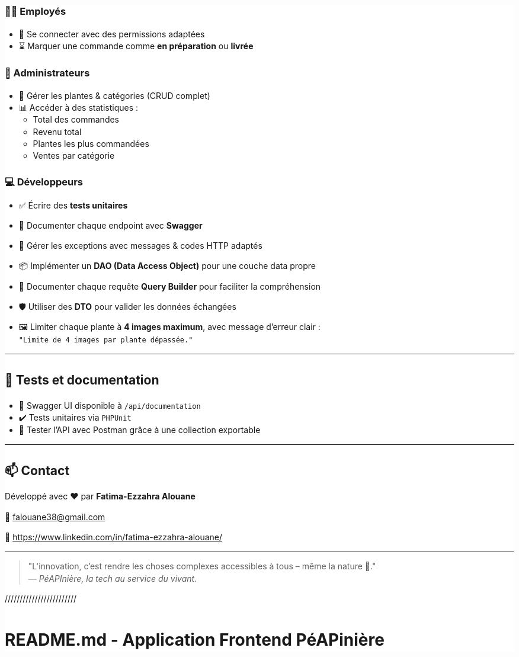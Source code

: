 ### 🧑‍🏭 Employés
- 🔐 Se connecter avec des permissions adaptées
- ⌛ Marquer une commande comme **en préparation** ou **livrée**

### 👑 Administrateurs
- 🎍 Gérer les plantes & catégories (CRUD complet)
- 📊 Accéder à des statistiques :
  - Total des commandes
  - Revenu total
  - Plantes les plus commandées
  - Ventes par catégorie

### 💻 Développeurs
- ✅ Écrire des **tests unitaires** 
  
- 📮 Documenter chaque endpoint avec **Swagger**
- 🚧 Gérer les exceptions avec messages & codes HTTP adaptés
- 📦 Implémenter un **DAO (Data Access Object)** pour une couche data propre
- 🧠 Documenter chaque requête **Query Builder** pour faciliter la compréhension
- 🛡️ Utiliser des **DTO** pour valider les données échangées
- 🖼️ Limiter chaque plante à **4 images maximum**, avec message d’erreur clair :  
  `"Limite de 4 images par plante dépassée."`

---

## 🧪 Tests et documentation

- 🧾 Swagger UI disponible à `/api/documentation`
- ✔️ Tests unitaires via `PHPUnit`
- 🔬 Tester l’API avec Postman grâce à une collection exportable

---

## 📫 Contact

Développé avec ❤️ par **Fatima-Ezzahra Alouane**  

📧 falouane38@gmail.com

🔗 https://www.linkedin.com/in/fatima-ezzahra-alouane/

---

> "L'innovation, c’est rendre les choses complexes accessibles à tous – même la nature 🌱."  
> — *PéAPInière, la tech au service du vivant.*






////////////////////////
# README.md - Application Frontend PéAPinière
